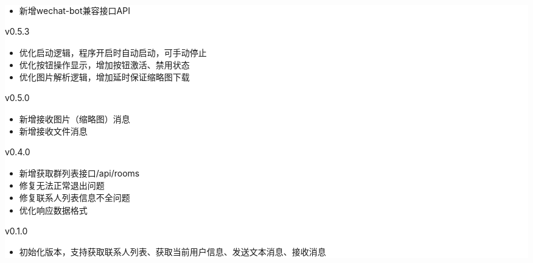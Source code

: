 - 新增wechat-bot兼容接口API

v0.5.3

- 优化启动逻辑，程序开启时自动启动，可手动停止
- 优化按钮操作显示，增加按钮激活、禁用状态
- 优化图片解析逻辑，增加延时保证缩略图下载

v0.5.0

- 新增接收图片（缩略图）消息
- 新增接收文件消息

v0.4.0

- 新增获取群列表接口/api/rooms
- 修复无法正常退出问题
- 修复联系人列表信息不全问题
- 优化响应数据格式

v0.1.0

- 初始化版本，支持获取联系人列表、获取当前用户信息、发送文本消息、接收消息
